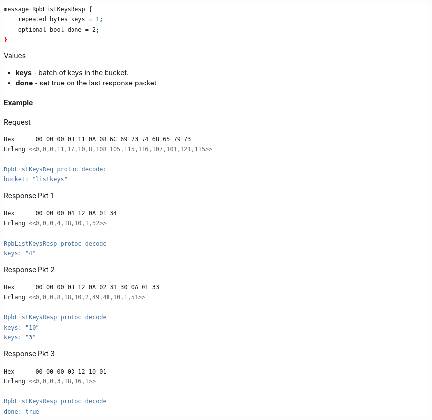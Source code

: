```bash
message RpbListKeysResp {
    repeated bytes keys = 1;
    optional bool done = 2;
}
```


Values

* **keys** - batch of keys in the bucket.
* **done** - set true on the last response packet

#### Example

Request

```bash
Hex      00 00 00 0B 11 0A 08 6C 69 73 74 6B 65 79 73
Erlang <<0,0,0,11,17,10,8,108,105,115,116,107,101,121,115>>

RpbListKeysReq protoc decode:
bucket: "listkeys"

```


Response Pkt 1

```bash
Hex      00 00 00 04 12 0A 01 34
Erlang <<0,0,0,4,18,10,1,52>>

RpbListKeysResp protoc decode:
keys: "4"

```


Response Pkt 2

```bash
Hex      00 00 00 08 12 0A 02 31 30 0A 01 33
Erlang <<0,0,0,8,18,10,2,49,48,10,1,51>>

RpbListKeysResp protoc decode:
keys: "10"
keys: "3"
```


Response Pkt 3

```bash
Hex      00 00 00 03 12 10 01
Erlang <<0,0,0,3,18,16,1>>

RpbListKeysResp protoc decode:
done: true

```
